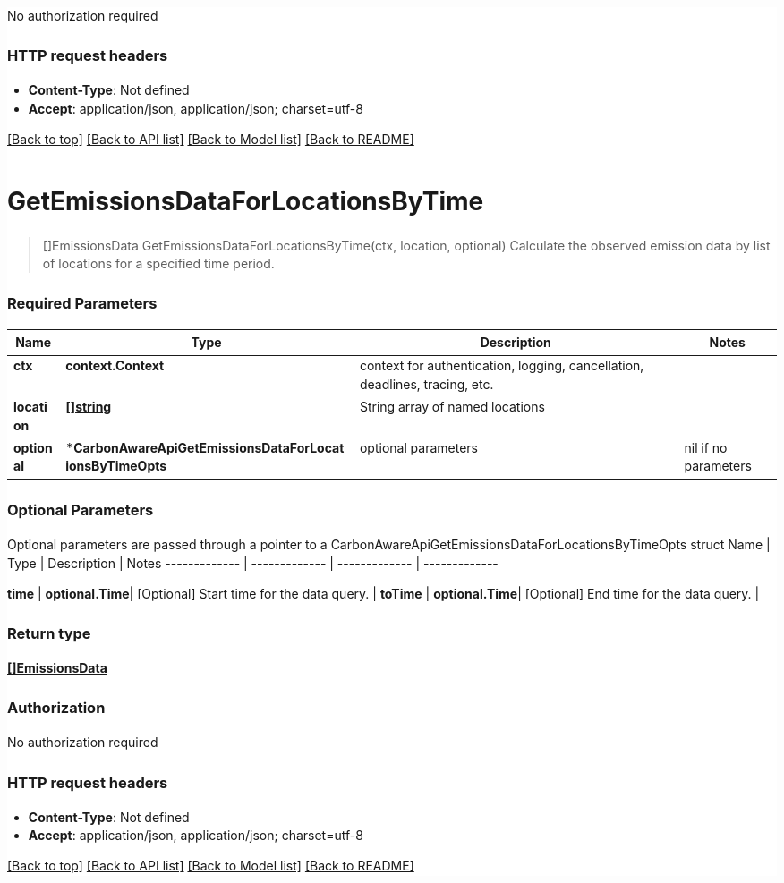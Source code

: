 No authorization required

### HTTP request headers

 - **Content-Type**: Not defined
 - **Accept**: application/json, application/json; charset=utf-8

[[Back to top]](#) [[Back to API list]](../README.md#documentation-for-api-endpoints) [[Back to Model list]](../README.md#documentation-for-models) [[Back to README]](../README.md)

# **GetEmissionsDataForLocationsByTime**
> []EmissionsData GetEmissionsDataForLocationsByTime(ctx, location, optional)
Calculate the observed emission data by list of locations for a specified time period.

### Required Parameters

| Name         | Type                                                      | Description                                                                 | Notes                |
|--------------|-----------------------------------------------------------|-----------------------------------------------------------------------------|----------------------|
| **ctx**      | **context.Context**                                       | context for authentication, logging, cancellation, deadlines, tracing, etc. |                      |
| **location** | [**[]string**](string.md)                                 | String array of named locations                                             |                      |
| **optional** | ***CarbonAwareApiGetEmissionsDataForLocationsByTimeOpts** | optional parameters                                                         | nil if no parameters |

### Optional Parameters
Optional parameters are passed through a pointer to a CarbonAwareApiGetEmissionsDataForLocationsByTimeOpts struct
Name | Type | Description  | Notes
------------- | ------------- | ------------- | -------------

 **time** | **optional.Time**| [Optional] Start time for the data query. | 
 **toTime** | **optional.Time**| [Optional] End time for the data query. | 

### Return type

[**[]EmissionsData**](EmissionsData.md)

### Authorization

No authorization required

### HTTP request headers

 - **Content-Type**: Not defined
 - **Accept**: application/json, application/json; charset=utf-8

[[Back to top]](#) [[Back to API list]](../README.md#documentation-for-api-endpoints) [[Back to Model list]](../README.md#documentation-for-models) [[Back to README]](../README.md)

